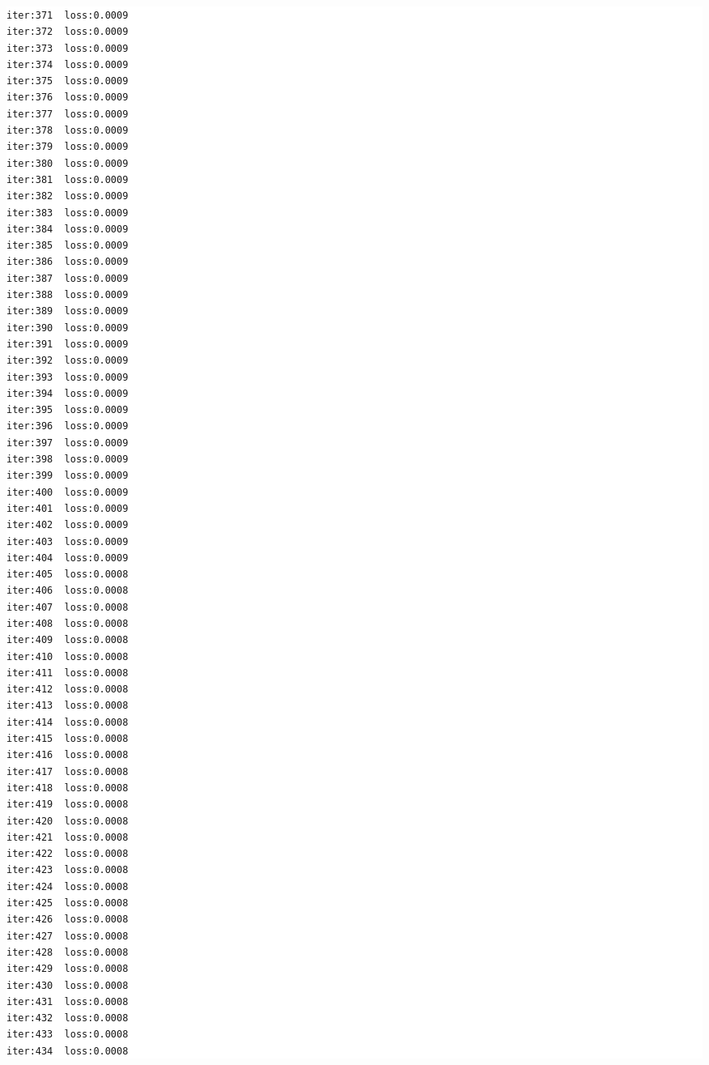     iter:371  loss:0.0009
    iter:372  loss:0.0009
    iter:373  loss:0.0009
    iter:374  loss:0.0009
    iter:375  loss:0.0009
    iter:376  loss:0.0009
    iter:377  loss:0.0009
    iter:378  loss:0.0009
    iter:379  loss:0.0009
    iter:380  loss:0.0009
    iter:381  loss:0.0009
    iter:382  loss:0.0009
    iter:383  loss:0.0009
    iter:384  loss:0.0009
    iter:385  loss:0.0009
    iter:386  loss:0.0009
    iter:387  loss:0.0009
    iter:388  loss:0.0009
    iter:389  loss:0.0009
    iter:390  loss:0.0009
    iter:391  loss:0.0009
    iter:392  loss:0.0009
    iter:393  loss:0.0009
    iter:394  loss:0.0009
    iter:395  loss:0.0009
    iter:396  loss:0.0009
    iter:397  loss:0.0009
    iter:398  loss:0.0009
    iter:399  loss:0.0009
    iter:400  loss:0.0009
    iter:401  loss:0.0009
    iter:402  loss:0.0009
    iter:403  loss:0.0009
    iter:404  loss:0.0009
    iter:405  loss:0.0008
    iter:406  loss:0.0008
    iter:407  loss:0.0008
    iter:408  loss:0.0008
    iter:409  loss:0.0008
    iter:410  loss:0.0008
    iter:411  loss:0.0008
    iter:412  loss:0.0008
    iter:413  loss:0.0008
    iter:414  loss:0.0008
    iter:415  loss:0.0008
    iter:416  loss:0.0008
    iter:417  loss:0.0008
    iter:418  loss:0.0008
    iter:419  loss:0.0008
    iter:420  loss:0.0008
    iter:421  loss:0.0008
    iter:422  loss:0.0008
    iter:423  loss:0.0008
    iter:424  loss:0.0008
    iter:425  loss:0.0008
    iter:426  loss:0.0008
    iter:427  loss:0.0008
    iter:428  loss:0.0008
    iter:429  loss:0.0008
    iter:430  loss:0.0008
    iter:431  loss:0.0008
    iter:432  loss:0.0008
    iter:433  loss:0.0008
    iter:434  loss:0.0008